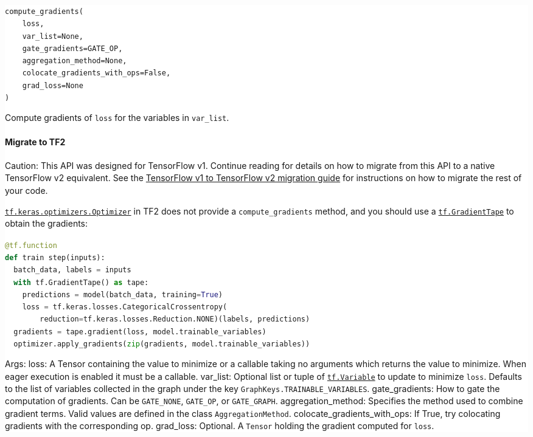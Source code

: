 <pre class="devsite-click-to-copy prettyprint lang-py tfo-signature-link">
<code>compute_gradients(
    loss,
    var_list=None,
    gate_gradients=GATE_OP,
    aggregation_method=None,
    colocate_gradients_with_ops=False,
    grad_loss=None
)
</code></pre>

Compute gradients of `loss` for the variables in `var_list`.


 <section><devsite-expandable expanded>
 <h4 class="showalways">Migrate to TF2</h4>

Caution: This API was designed for TensorFlow v1.
Continue reading for details on how to migrate from this API to a native
TensorFlow v2 equivalent. See the
[TensorFlow v1 to TensorFlow v2 migration guide](https://www.tensorflow.org/guide/migrate)
for instructions on how to migrate the rest of your code.

<a href="../../../../tf/keras/optimizers/Optimizer.md"><code>tf.keras.optimizers.Optimizer</code></a> in TF2 does not provide a
`compute_gradients` method, and you should use a <a href="../../../../tf/GradientTape.md"><code>tf.GradientTape</code></a> to
obtain the gradients:

```python
@tf.function
def train step(inputs):
  batch_data, labels = inputs
  with tf.GradientTape() as tape:
    predictions = model(batch_data, training=True)
    loss = tf.keras.losses.CategoricalCrossentropy(
        reduction=tf.keras.losses.Reduction.NONE)(labels, predictions)
  gradients = tape.gradient(loss, model.trainable_variables)
  optimizer.apply_gradients(zip(gradients, model.trainable_variables))
```

Args:
  loss: A Tensor containing the value to minimize or a callable taking
    no arguments which returns the value to minimize. When eager execution
    is enabled it must be a callable.
  var_list: Optional list or tuple of <a href="../../../../tf/Variable.md"><code>tf.Variable</code></a> to update to minimize
    `loss`.  Defaults to the list of variables collected in the graph
    under the key `GraphKeys.TRAINABLE_VARIABLES`.
  gate_gradients: How to gate the computation of gradients.  Can be
    `GATE_NONE`, `GATE_OP`, or `GATE_GRAPH`.
  aggregation_method: Specifies the method used to combine gradient terms.
    Valid values are defined in the class `AggregationMethod`.
  colocate_gradients_with_ops: If True, try colocating gradients with
    the corresponding op.
  grad_loss: Optional. A `Tensor` holding the gradient computed for `loss`.
